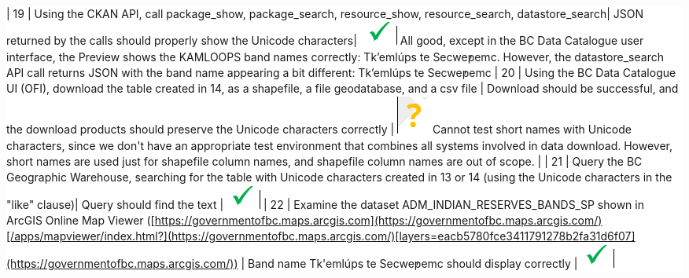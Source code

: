 | 19 | Using the CKAN API, call package_show, package_search, resource_show, resource_search, datastore_search| JSON returned by the calls should properly show the Unicode characters| ![](./tick.png) All good, except in the BC Data Catalogue user interface, the Preview shows the KAMLOOPS band names correctly: Tk’emlúps te Secwe̓pemc. However, the datastore_search API call returns JSON with the band name appearing a bit different: Tk’emlúps te Secwe̓pemc
| 20 | Using the BC Data Catalogue UI (OFI), download the table created in 14, as a shapefile, a file geodatabase, and a csv file | Download should be successful, and the download products should preserve the Unicode characters correctly | ![](./question.png)  Cannot test short names with Unicode characters, since we don't have an appropriate test environment that combines all systems involved in data download. However, short names are used just for shapefile column names, and shapefile column names are out of scope. |
| 21 | Query the BC Geographic Warehouse, searching for the table with Unicode characters created in 13 or 14 (using the Unicode characters in the "like" clause)| Query should find the text |![](./tick.png) 
| 22 | Examine the dataset ADM\_INDIAN\_RESERVES\_BANDS\_SP shown in ArcGIS Online Map Viewer ([https://governmentofbc.maps.arcgis.com](https://governmentofbc.maps.arcgis.com/)[/apps/mapviewer/index.html?](https://governmentofbc.maps.arcgis.com/)[layers=eacb5780fce3411791278b2fa31d6f07](https://governmentofbc.maps.arcgis.com/)) | Band name Tk'emlúps te Secwe̓pemc should display correctly |![](./tick.png) 